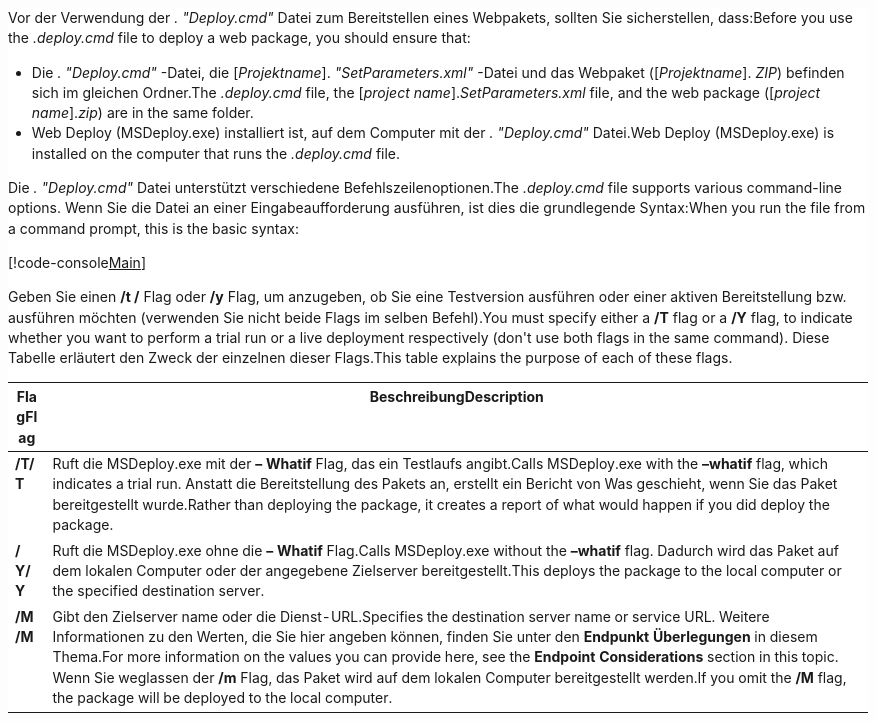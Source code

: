 <span data-ttu-id="fbc50-125">Vor der Verwendung der *. "Deploy.cmd"* Datei zum Bereitstellen eines Webpakets, sollten Sie sicherstellen, dass:</span><span class="sxs-lookup"><span data-stu-id="fbc50-125">Before you use the *.deploy.cmd* file to deploy a web package, you should ensure that:</span></span>

- <span data-ttu-id="fbc50-126">Die *. "Deploy.cmd"* -Datei, die [*Projektname*]. *"SetParameters.xml"* -Datei und das Webpaket ([*Projektname*]. *ZIP*) befinden sich im gleichen Ordner.</span><span class="sxs-lookup"><span data-stu-id="fbc50-126">The *.deploy.cmd* file, the [*project name*].*SetParameters.xml* file, and the web package ([*project name*].*zip*) are in the same folder.</span></span>
- <span data-ttu-id="fbc50-127">Web Deploy (MSDeploy.exe) installiert ist, auf dem Computer mit der *. "Deploy.cmd"* Datei.</span><span class="sxs-lookup"><span data-stu-id="fbc50-127">Web Deploy (MSDeploy.exe) is installed on the computer that runs the *.deploy.cmd* file.</span></span>

<span data-ttu-id="fbc50-128">Die *. "Deploy.cmd"* Datei unterstützt verschiedene Befehlszeilenoptionen.</span><span class="sxs-lookup"><span data-stu-id="fbc50-128">The *.deploy.cmd* file supports various command-line options.</span></span> <span data-ttu-id="fbc50-129">Wenn Sie die Datei an einer Eingabeaufforderung ausführen, ist dies die grundlegende Syntax:</span><span class="sxs-lookup"><span data-stu-id="fbc50-129">When you run the file from a command prompt, this is the basic syntax:</span></span>


[!code-console[Main](deploying-web-packages/samples/sample1.cmd)]


<span data-ttu-id="fbc50-130">Geben Sie einen **/t /** Flag oder **/y** Flag, um anzugeben, ob Sie eine Testversion ausführen oder einer aktiven Bereitstellung bzw. ausführen möchten (verwenden Sie nicht beide Flags im selben Befehl).</span><span class="sxs-lookup"><span data-stu-id="fbc50-130">You must specify either a **/T** flag or a **/Y** flag, to indicate whether you want to perform a trial run or a live deployment respectively (don't use both flags in the same command).</span></span> <span data-ttu-id="fbc50-131">Diese Tabelle erläutert den Zweck der einzelnen dieser Flags.</span><span class="sxs-lookup"><span data-stu-id="fbc50-131">This table explains the purpose of each of these flags.</span></span>

| <span data-ttu-id="fbc50-132">Flag</span><span class="sxs-lookup"><span data-stu-id="fbc50-132">Flag</span></span> | <span data-ttu-id="fbc50-133">Beschreibung</span><span class="sxs-lookup"><span data-stu-id="fbc50-133">Description</span></span> |
| --- | --- |
| <span data-ttu-id="fbc50-134">**/T**</span><span class="sxs-lookup"><span data-stu-id="fbc50-134">**/T**</span></span> | <span data-ttu-id="fbc50-135">Ruft die MSDeploy.exe mit der **– Whatif** Flag, das ein Testlaufs angibt.</span><span class="sxs-lookup"><span data-stu-id="fbc50-135">Calls MSDeploy.exe with the **–whatif** flag, which indicates a trial run.</span></span> <span data-ttu-id="fbc50-136">Anstatt die Bereitstellung des Pakets an, erstellt ein Bericht von Was geschieht, wenn Sie das Paket bereitgestellt wurde.</span><span class="sxs-lookup"><span data-stu-id="fbc50-136">Rather than deploying the package, it creates a report of what would happen if you did deploy the package.</span></span> |
| <span data-ttu-id="fbc50-137">**/ Y**</span><span class="sxs-lookup"><span data-stu-id="fbc50-137">**/Y**</span></span> | <span data-ttu-id="fbc50-138">Ruft die MSDeploy.exe ohne die **– Whatif** Flag.</span><span class="sxs-lookup"><span data-stu-id="fbc50-138">Calls MSDeploy.exe without the **–whatif** flag.</span></span> <span data-ttu-id="fbc50-139">Dadurch wird das Paket auf dem lokalen Computer oder der angegebene Zielserver bereitgestellt.</span><span class="sxs-lookup"><span data-stu-id="fbc50-139">This deploys the package to the local computer or the specified destination server.</span></span> |
| <span data-ttu-id="fbc50-140">**/M**</span><span class="sxs-lookup"><span data-stu-id="fbc50-140">**/M**</span></span> | <span data-ttu-id="fbc50-141">Gibt den Zielserver name oder die Dienst-URL.</span><span class="sxs-lookup"><span data-stu-id="fbc50-141">Specifies the destination server name or service URL.</span></span> <span data-ttu-id="fbc50-142">Weitere Informationen zu den Werten, die Sie hier angeben können, finden Sie unter den **Endpunkt Überlegungen** in diesem Thema.</span><span class="sxs-lookup"><span data-stu-id="fbc50-142">For more information on the values you can provide here, see the **Endpoint Considerations** section in this topic.</span></span> <span data-ttu-id="fbc50-143">Wenn Sie weglassen der **/m** Flag, das Paket wird auf dem lokalen Computer bereitgestellt werden.</span><span class="sxs-lookup"><span data-stu-id="fbc50-143">If you omit the **/M** flag, the package will be deployed to the local computer.</span></span> |